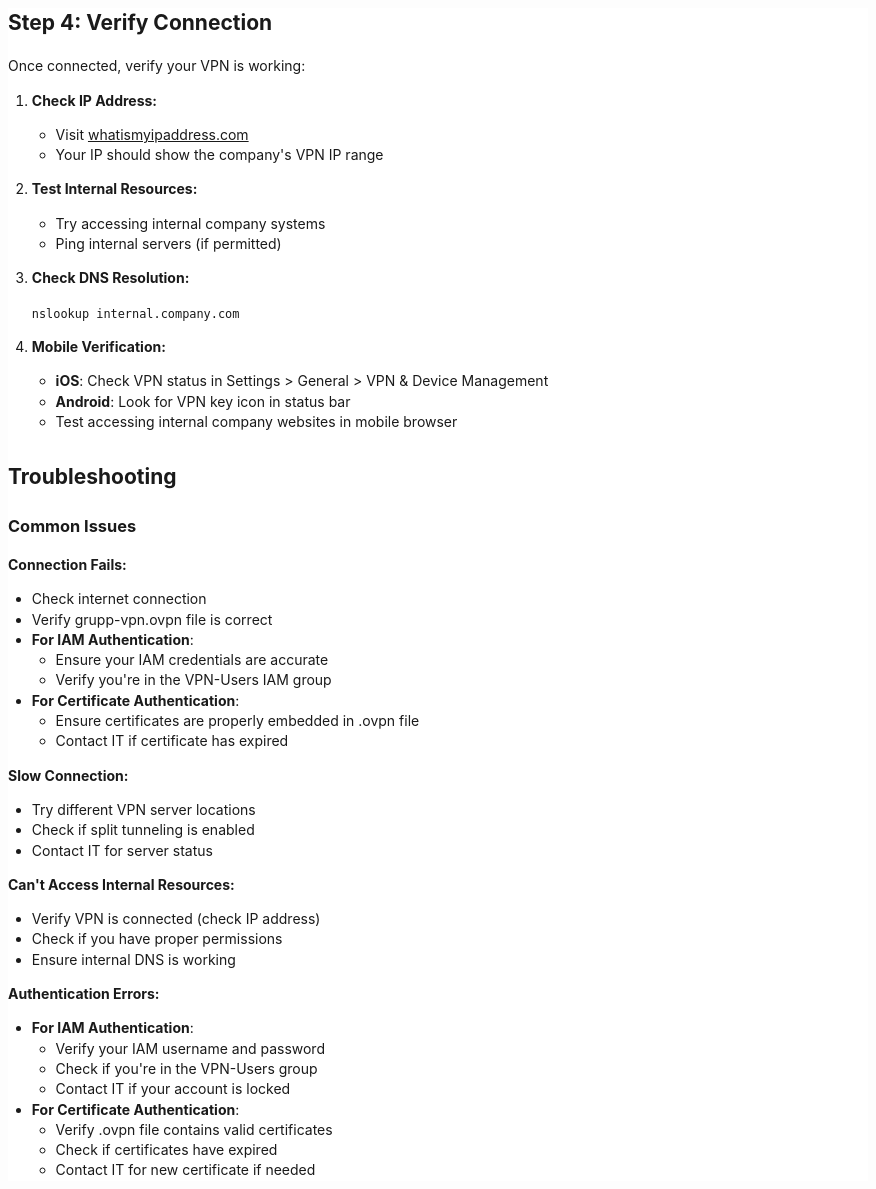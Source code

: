 ## Step 4: Verify Connection

Once connected, verify your VPN is working:

1. **Check IP Address:**
   - Visit [whatismyipaddress.com](https://whatismyipaddress.com)
   - Your IP should show the company's VPN IP range

2. **Test Internal Resources:**
   - Try accessing internal company systems
   - Ping internal servers (if permitted)

3. **Check DNS Resolution:**
   ```bash
   nslookup internal.company.com
   ```

4. **Mobile Verification:**
   - **iOS**: Check VPN status in Settings > General > VPN & Device Management
   - **Android**: Look for VPN key icon in status bar
   - Test accessing internal company websites in mobile browser

## Troubleshooting

### Common Issues

**Connection Fails:**
- Check internet connection
- Verify grupp-vpn.ovpn file is correct
- **For IAM Authentication**: 
  - Ensure your IAM credentials are accurate
  - Verify you're in the VPN-Users IAM group
- **For Certificate Authentication**: 
  - Ensure certificates are properly embedded in .ovpn file
  - Contact IT if certificate has expired

**Slow Connection:**
- Try different VPN server locations
- Check if split tunneling is enabled
- Contact IT for server status

**Can't Access Internal Resources:**
- Verify VPN is connected (check IP address)
- Check if you have proper permissions
- Ensure internal DNS is working

**Authentication Errors:**
- **For IAM Authentication**:
  - Verify your IAM username and password
  - Check if you're in the VPN-Users group
  - Contact IT if your account is locked
- **For Certificate Authentication**:
  - Verify .ovpn file contains valid certificates
  - Check if certificates have expired
  - Contact IT for new certificate if needed
